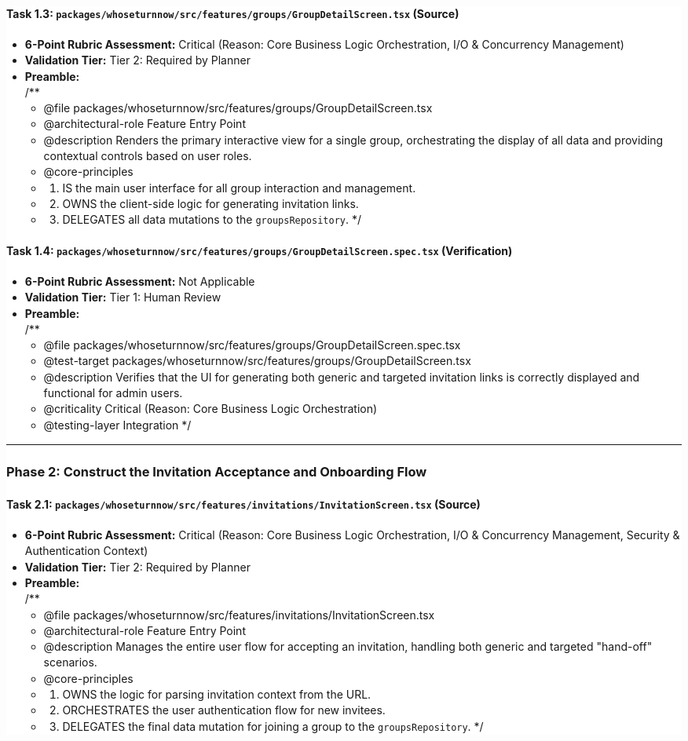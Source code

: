 
#### Task 1.3: `packages/whoseturnnow/src/features/groups/GroupDetailScreen.tsx` (Source)
*   **6-Point Rubric Assessment:** Critical (Reason: Core Business Logic Orchestration, I/O & Concurrency Management)
*   **Validation Tier:** Tier 2: Required by Planner
*   **Preamble:**    
    /**
     * @file packages/whoseturnnow/src/features/groups/GroupDetailScreen.tsx
     * @architectural-role Feature Entry Point
     * @description Renders the primary interactive view for a single group, orchestrating the display of all data and providing contextual controls based on user roles.
     * @core-principles
     * 1. IS the main user interface for all group interaction and management.
     * 2. OWNS the client-side logic for generating invitation links.
     * 3. DELEGATES all data mutations to the `groupsRepository`.
     */
    

#### Task 1.4: `packages/whoseturnnow/src/features/groups/GroupDetailScreen.spec.tsx` (Verification)
*   **6-Point Rubric Assessment:** Not Applicable
*   **Validation Tier:** Tier 1: Human Review
*   **Preamble:**    
    /**
     * @file packages/whoseturnnow/src/features/groups/GroupDetailScreen.spec.tsx
     * @test-target packages/whoseturnnow/src/features/groups/GroupDetailScreen.tsx
     * @description Verifies that the UI for generating both generic and targeted invitation links is correctly displayed and functional for admin users.
     * @criticality Critical (Reason: Core Business Logic Orchestration)
     * @testing-layer Integration
     */
    

---
### Phase 2: Construct the Invitation Acceptance and Onboarding Flow

#### Task 2.1: `packages/whoseturnnow/src/features/invitations/InvitationScreen.tsx` (Source)
*   **6-Point Rubric Assessment:** Critical (Reason: Core Business Logic Orchestration, I/O & Concurrency Management, Security & Authentication Context)
*   **Validation Tier:** Tier 2: Required by Planner
*   **Preamble:**    
    /**
     * @file packages/whoseturnnow/src/features/invitations/InvitationScreen.tsx
     * @architectural-role Feature Entry Point
     * @description Manages the entire user flow for accepting an invitation, handling both generic and targeted "hand-off" scenarios.
     * @core-principles
     * 1. OWNS the logic for parsing invitation context from the URL.
     * 2. ORCHESTRATES the user authentication flow for new invitees.
     * 3. DELEGATES the final data mutation for joining a group to the `groupsRepository`.
     */
    